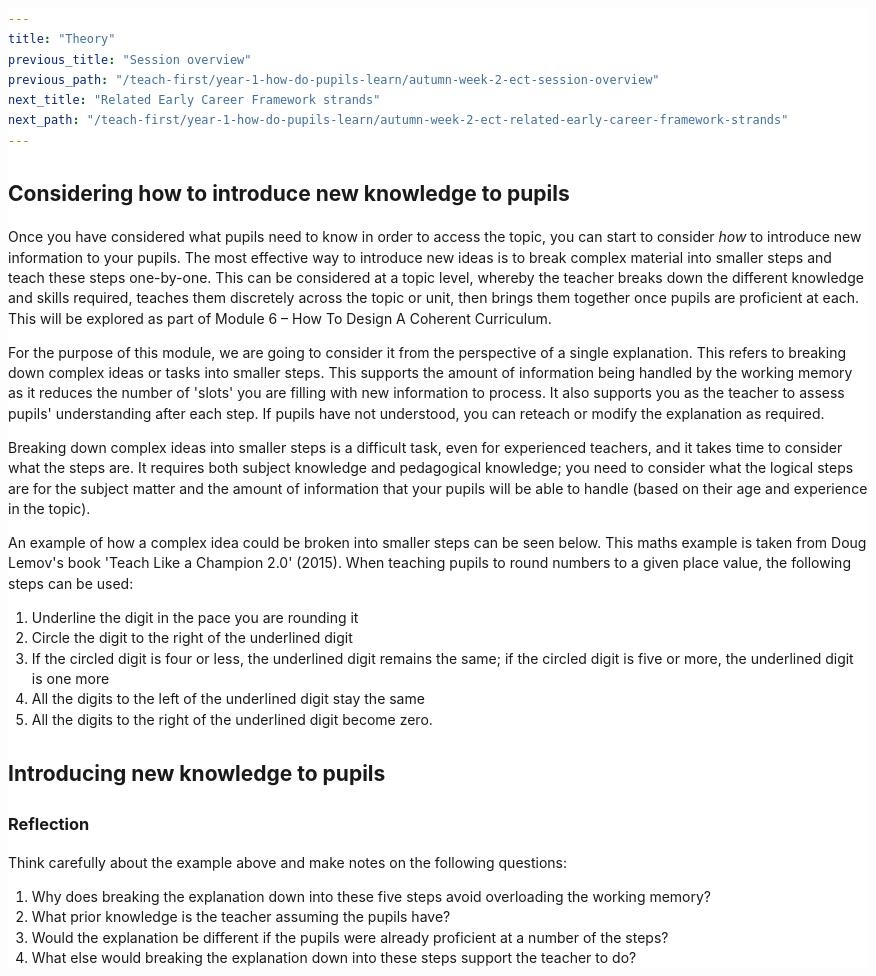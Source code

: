 ```yaml
---
title: "Theory"
previous_title: "Session overview"
previous_path: "/teach-first/year-1-how-do-pupils-learn/autumn-week-2-ect-session-overview"
next_title: "Related Early Career Framework strands"
next_path: "/teach-first/year-1-how-do-pupils-learn/autumn-week-2-ect-related-early-career-framework-strands"
---
```


## Considering how to introduce new knowledge to pupils

Once you have considered what pupils need to know in order to access the topic, you can start to consider _how_ to introduce new information to your pupils. The most effective way to introduce new ideas is to break complex material into smaller steps and teach these steps one-by-one. This can be considered at a topic level, whereby the teacher breaks down the different knowledge and skills required, teaches them discretely across the topic or unit, then brings them together once pupils are proficient at each. This will be explored as part of Module 6 – How To Design A Coherent Curriculum.

For the purpose of this module, we are going to consider it from the perspective of a single explanation. This refers to breaking down complex ideas or tasks into smaller steps. This supports the amount of information being handled by the working memory as it reduces the number of 'slots' you are filling with new information to process. It also supports you as the teacher to assess pupils' understanding after each step. If pupils have not understood, you can reteach or modify the explanation as required.

Breaking down complex ideas into smaller steps is a difficult task, even for experienced teachers, and it takes time to consider what the steps are. It requires both subject knowledge and pedagogical knowledge; you need to consider what the logical steps are for the subject matter and the amount of information that your pupils will be able to handle (based on their age and experience in the topic).

An example of how a complex idea could be broken into smaller steps can be seen below. This maths example is taken from Doug Lemov's book 'Teach Like a Champion 2.0' (2015). When teaching pupils to round numbers to a given place value, the following steps can be used:

1. Underline the digit in the pace you are rounding it
2. Circle the digit to the right of the underlined digit
3. If the circled digit is four or less, the underlined digit remains the same; if the circled digit is five or more, the underlined digit is one more
4. All the digits to the left of the underlined digit stay the same
5. All the digits to the right of the underlined digit become zero.

## Introducing new knowledge to pupils

### Reflection

Think carefully about the example above and make notes on the following questions:

1. Why does breaking the explanation down into these five steps avoid overloading the working memory?
2. What prior knowledge is the teacher assuming the pupils have?
3. Would the explanation be different if the pupils were already proficient at a number of the steps?
4. What else would breaking the explanation down into these steps support the teacher to do?
